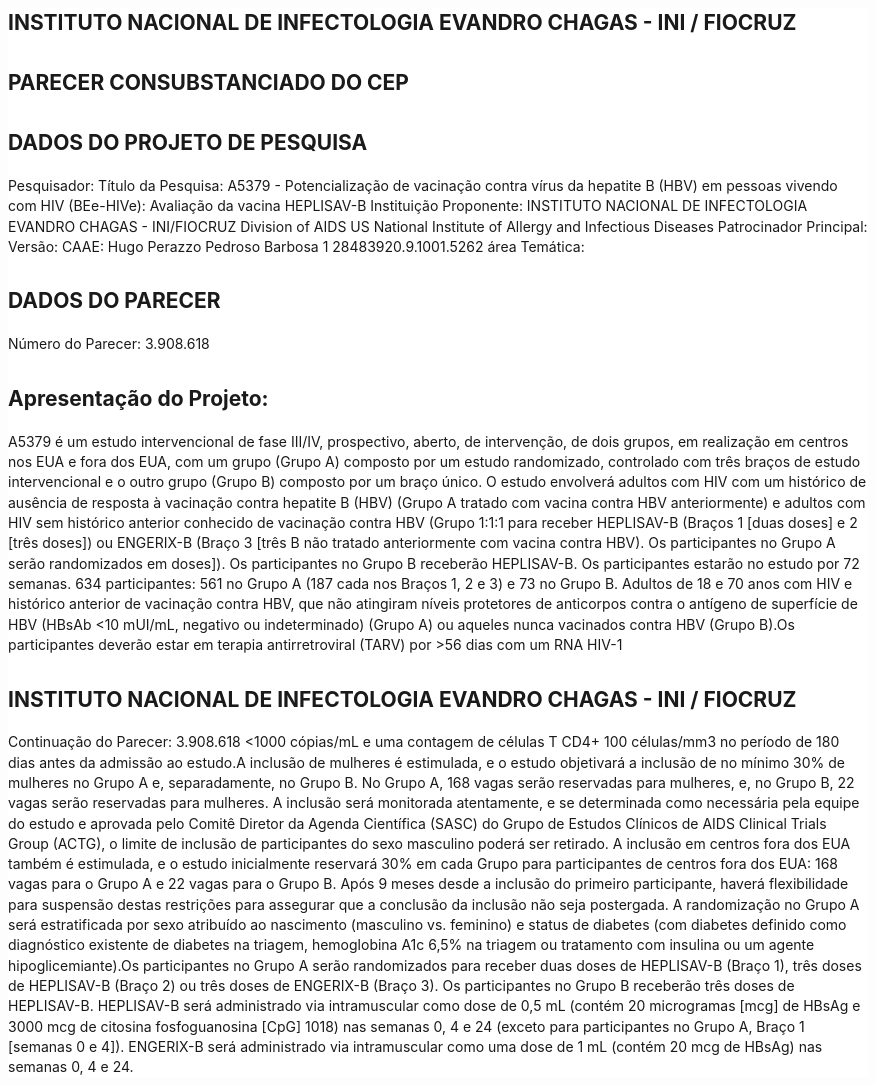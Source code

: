 ## INSTITUTO NACIONAL DE INFECTOLOGIA EVANDRO CHAGAS - INI / FIOCRUZ

## PARECER CONSUBSTANCIADO DO CEP
## DADOS DO PROJETO DE PESQUISA
Pesquisador:
Título da Pesquisa: A5379 - Potencialização de vacinação contra vírus da hepatite B (HBV) em pessoas vivendo com HIV (BEe-HIVe): Avaliação da vacina HEPLISAV-B
Instituição Proponente: INSTITUTO NACIONAL DE INFECTOLOGIA EVANDRO CHAGAS - INI/FIOCRUZ Division of AIDS US National Institute of Allergy and Infectious Diseases Patrocinador Principal:
Versão:
CAAE:
Hugo Perazzo Pedroso Barbosa
1
28483920.9.1001.5262
área Temática:
## DADOS DO PARECER
Número do Parecer:
3.908.618
## Apresentação do Projeto:
A5379 é um estudo intervencional de fase III/IV, prospectivo, aberto, de intervenção, de dois grupos, em realização em centros nos EUA e fora dos EUA, com um grupo (Grupo A) composto por um estudo randomizado, controlado com três braços de estudo intervencional e o outro grupo (Grupo B) composto por um braço único. O estudo envolverá adultos com HIV com um histórico de ausência de resposta à vacinação contra hepatite B (HBV) (Grupo A tratado com vacina contra HBV anteriormente) e adultos com HIV sem histórico anterior conhecido de vacinação contra HBV (Grupo 1:1:1 para receber HEPLISAV-B (Braços 1 [duas doses] e 2 [três doses]) ou ENGERIX-B (Braço 3 [três
B não tratado anteriormente com vacina contra HBV). Os participantes no Grupo A serão randomizados em doses]). Os participantes no Grupo B receberão HEPLISAV-B. Os participantes estarão no estudo por 72 semanas. 634 participantes: 561 no Grupo A (187 cada nos Braços 1, 2 e 3) e 73 no Grupo B.
Adultos de 18 e 70 anos com HIV e histórico anterior de vacinação contra HBV, que não atingiram níveis protetores de anticorpos contra o antígeno de superfície de HBV (HBsAb &lt;10 mUI/mL, negativo ou indeterminado) (Grupo A) ou aqueles nunca vacinados contra HBV (Grupo B).Os participantes deverão estar em terapia antirretroviral (TARV) por &gt;56 dias com um RNA HIV-1
## INSTITUTO NACIONAL DE INFECTOLOGIA EVANDRO CHAGAS - INI / FIOCRUZ

Continuação do Parecer: 3.908.618
&lt;1000 cópias/mL e uma contagem de células T CD4+ 100 células/mm3 no período de 180 dias antes da admissão ao estudo.A inclusão de mulheres é estimulada, e o estudo objetivará a inclusão de no mínimo 30% de mulheres no Grupo A e, separadamente, no Grupo B. No Grupo A, 168 vagas serão reservadas para mulheres, e, no Grupo B, 22 vagas serão reservadas para mulheres. A inclusão será monitorada atentamente, e se determinada como necessária pela equipe do estudo e aprovada pelo Comitê Diretor da Agenda Científica (SASC) do Grupo de Estudos Clínicos de AIDS Clinical Trials Group (ACTG), o limite de inclusão de participantes do sexo masculino poderá ser retirado.
A inclusão em centros fora dos EUA também é estimulada, e o estudo inicialmente reservará 30% em cada Grupo para participantes de centros fora dos EUA: 168 vagas para o Grupo A e 22 vagas para o Grupo B. Após 9 meses desde a inclusão do primeiro participante, haverá flexibilidade para suspensão destas restrições para assegurar que a conclusão da inclusão não seja postergada. A randomização no Grupo A será estratificada por sexo atribuído ao nascimento (masculino vs. feminino) e status de diabetes (com diabetes definido como diagnóstico existente de diabetes na triagem, hemoglobina A1c 6,5% na triagem ou tratamento com insulina ou um agente hipoglicemiante).Os participantes no Grupo A serão randomizados para receber duas doses de HEPLISAV-B (Braço 1), três doses de HEPLISAV-B (Braço 2) ou três doses de ENGERIX-B (Braço 3). Os participantes no Grupo B receberão três doses de HEPLISAV-B. HEPLISAV-B será administrado via intramuscular como dose de 0,5 mL (contém 20 microgramas [mcg] de HBsAg e 3000 mcg de citosina fosfoguanosina [CpG] 1018) nas semanas 0, 4 e 24 (exceto para participantes no Grupo A, Braço 1 [semanas 0 e 4]). ENGERIX-B será administrado via intramuscular como uma dose de 1 mL (contém 20 mcg de HBsAg) nas semanas 0, 4 e 24.